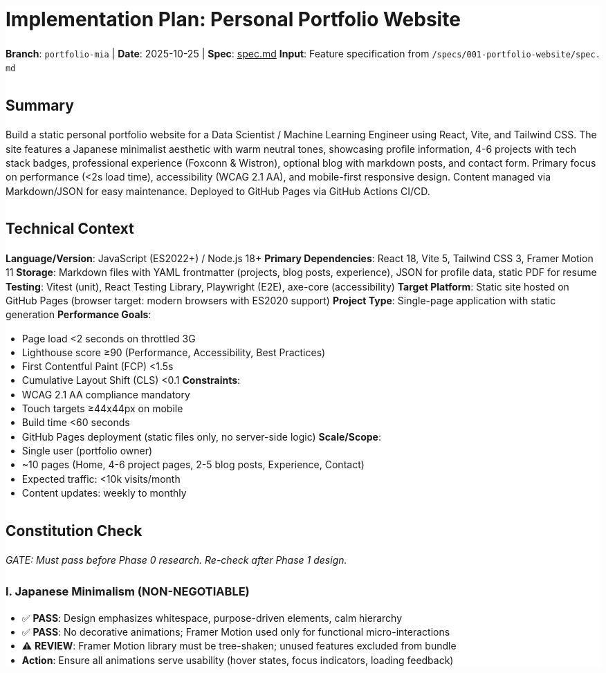 # Implementation Plan: Personal Portfolio Website

**Branch**: `portfolio-mia` | **Date**: 2025-10-25 | **Spec**: [spec.md](./spec.md)
**Input**: Feature specification from `/specs/001-portfolio-website/spec.md`

## Summary

Build a static personal portfolio website for a Data Scientist / Machine Learning Engineer using React, Vite, and Tailwind CSS. The site features a Japanese minimalist aesthetic with warm neutral tones, showcasing profile information, 4-6 projects with tech stack badges, professional experience (Foxconn & Wistron), optional blog with markdown posts, and contact form. Primary focus on performance (<2s load time), accessibility (WCAG 2.1 AA), and mobile-first responsive design. Content managed via Markdown/JSON for easy maintenance. Deployed to GitHub Pages via GitHub Actions CI/CD.

## Technical Context

**Language/Version**: JavaScript (ES2022+) / Node.js 18+
**Primary Dependencies**: React 18, Vite 5, Tailwind CSS 3, Framer Motion 11
**Storage**: Markdown files with YAML frontmatter (projects, blog posts, experience), JSON for profile data, static PDF for resume
**Testing**: Vitest (unit), React Testing Library, Playwright (E2E), axe-core (accessibility)
**Target Platform**: Static site hosted on GitHub Pages (browser target: modern browsers with ES2020 support)
**Project Type**: Single-page application with static generation
**Performance Goals**:
- Page load <2 seconds on throttled 3G
- Lighthouse score ≥90 (Performance, Accessibility, Best Practices)
- First Contentful Paint (FCP) <1.5s
- Cumulative Layout Shift (CLS) <0.1
**Constraints**:
- WCAG 2.1 AA compliance mandatory
- Touch targets ≥44x44px on mobile
- Build time <60 seconds
- GitHub Pages deployment (static files only, no server-side logic)
**Scale/Scope**:
- Single user (portfolio owner)
- ~10 pages (Home, 4-6 project pages, 2-5 blog posts, Experience, Contact)
- Expected traffic: <10k visits/month
- Content updates: weekly to monthly

## Constitution Check

*GATE: Must pass before Phase 0 research. Re-check after Phase 1 design.*

### I. Japanese Minimalism (NON-NEGOTIABLE)
- ✅ **PASS**: Design emphasizes whitespace, purpose-driven elements, calm hierarchy
- ✅ **PASS**: No decorative animations; Framer Motion used only for functional micro-interactions
- ⚠️ **REVIEW**: Framer Motion library must be tree-shaken; unused features excluded from bundle
- **Action**: Ensure all animations serve usability (hover states, focus indicators, loading feedback)

